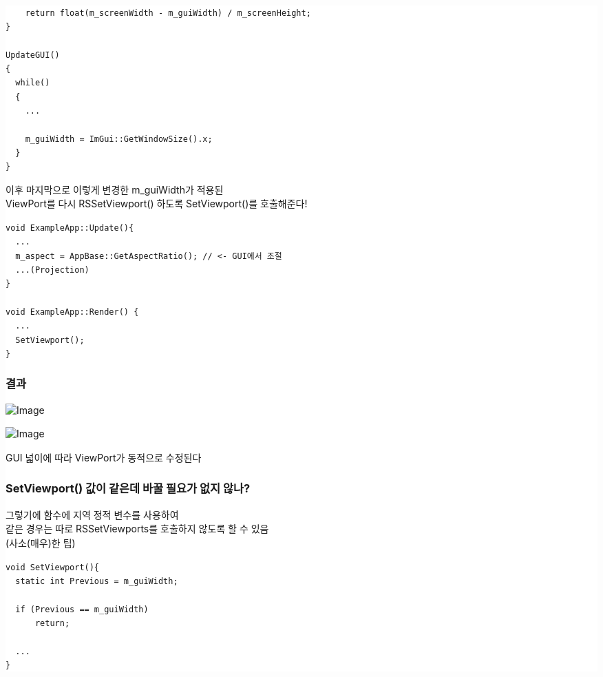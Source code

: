 ```
    return float(m_screenWidth - m_guiWidth) / m_screenHeight;
}

UpdateGUI()
{
  while()
  {
    ...
    
    m_guiWidth = ImGui::GetWindowSize().x;
  }
}

```

이후 마지막으로 이렇게 변경한 m_guiWidth가 적용된<br>
ViewPort를 다시 RSSetViewport() 하도록 SetViewport()를 호출해준다!<br>

```
void ExampleApp::Update(){
  ...
  m_aspect = AppBase::GetAspectRatio(); // <- GUI에서 조절
  ...(Projection)
}

void ExampleApp::Render() {
  ...
  SetViewport();
}
```

### 결과

<img width="2229" height="1711" alt="Image" src="https://github.com/user-attachments/assets/1f0f4c55-bb77-4bba-8d07-d346beeb0d4e" /><br>

<img width="2223" height="1717" alt="Image" src="https://github.com/user-attachments/assets/548dd3ad-3632-4858-96b9-a3af9de65b84" /><br>

GUI 넓이에 따라 ViewPort가 동적으로 수정된다<br>

### SetViewport() 값이 같은데 바꿀 필요가 없지 않나?

그렇기에 함수에 지역 정적 변수를 사용하여<br>
같은 경우는 따로 RSSetViewports를 호출하지 않도록 할 수 있음<br>
(사소(매우)한 팁)<br>

```
void SetViewport(){
  static int Previous = m_guiWidth;

  if (Previous == m_guiWidth)
      return;

  ...
}
```
